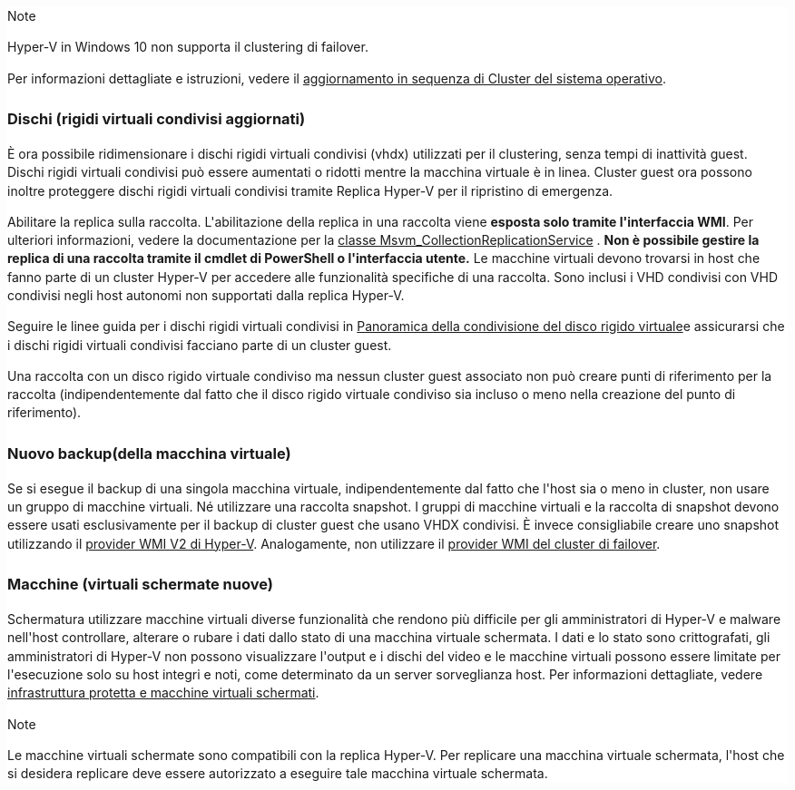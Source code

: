 > [!NOTE]  
> Hyper-V in Windows 10 non supporta il clustering di failover.  
  
Per informazioni dettagliate e istruzioni, vedere il [aggiornamento in sequenza di Cluster del sistema operativo](https://technet.microsoft.com/library/dn850430.aspx).  

### <a name="shared-virtual-hard-disks-updated"></a>Dischi \(rigidi virtuali condivisi aggiornati\)
È ora possibile ridimensionare i dischi rigidi virtuali condivisi (vhdx) utilizzati per il clustering, senza tempi di inattività guest. Dischi rigidi virtuali condivisi può essere aumentati o ridotti mentre la macchina virtuale è in linea. Cluster guest ora possono inoltre proteggere dischi rigidi virtuali condivisi tramite Replica Hyper-V per il ripristino di emergenza.

Abilitare la replica sulla raccolta. L'abilitazione della replica in una raccolta viene **esposta solo tramite l'interfaccia WMI**. Per ulteriori informazioni, vedere la documentazione per la [classe Msvm_CollectionReplicationService](https://msdn.microsoft.com/library/mt167787%28v=vs.85%29.aspx) . **Non è possibile gestire la replica di una raccolta tramite il cmdlet di PowerShell o l'interfaccia utente.** Le macchine virtuali devono trovarsi in host che fanno parte di un cluster Hyper-V per accedere alle funzionalità specifiche di una raccolta. Sono inclusi i VHD condivisi con VHD condivisi negli host autonomi non supportati dalla replica Hyper-V.

Seguire le linee guida per i dischi rigidi virtuali condivisi in [Panoramica della condivisione del disco rigido virtuale](https://technet.microsoft.com/library/dn281956.aspx)e assicurarsi che i dischi rigidi virtuali condivisi facciano parte di un cluster guest. 

Una raccolta con un disco rigido virtuale condiviso ma nessun cluster guest associato non può creare punti di riferimento per la raccolta (indipendentemente dal fatto che il disco rigido virtuale condiviso sia incluso o meno nella creazione del punto di riferimento). 

### <a name="virtual-machine-backupnew"></a>Nuovo backup\(della macchina virtuale\)

Se si esegue il backup di una singola macchina virtuale, indipendentemente dal fatto che l'host sia o meno in cluster, non usare un gruppo di macchine virtuali.  Né utilizzare una raccolta snapshot. I gruppi di macchine virtuali e la raccolta di snapshot devono essere usati esclusivamente per il backup di cluster guest che usano VHDX condivisi. È invece consigliabile creare uno snapshot utilizzando il [provider WMI V2 di Hyper-V](https://msdn.microsoft.com/library/windows/desktop/hh850319(v=vs.85).aspx). Analogamente, non utilizzare il [provider WMI del cluster di failover](https://msdn.microsoft.com/library/windows/desktop/mt167750(v=vs.85).aspx).

### <a name="shielded-virtual-machines-new"></a>Macchine \(virtuali schermate nuove\)

Schermatura utilizzare macchine virtuali diverse funzionalità che rendono più difficile per gli amministratori di Hyper-V e malware nell'host controllare, alterare o rubare i dati dallo stato di una macchina virtuale schermata. I dati e lo stato sono crittografati, gli amministratori di Hyper-V non possono visualizzare l'output e i dischi del video e le macchine virtuali possono essere limitate per l'esecuzione solo su host integri e noti, come determinato da un server sorveglianza host. Per informazioni dettagliate, vedere [infrastruttura protetta e macchine virtuali schermati](../../security/guarded-fabric-shielded-vm/guarded-fabric-and-shielded-vms.md).
  
> [!NOTE]  
> Le macchine virtuali schermate sono compatibili con la replica Hyper-V. Per replicare una macchina virtuale schermata, l'host che si desidera replicare deve essere autorizzato a eseguire tale macchina virtuale schermata.  
